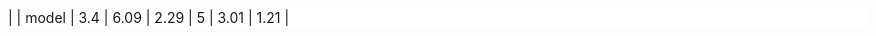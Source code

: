 |                                                                       |  model |                                                                                                                                                                                                                                                                                                                                                                                              3.4                                                                                                                                                                                                                                                                                                                                                                                             |                                                                                                                                                                                                                                                                                                                                                  6.09                                                                                                                                                                                                                                                                                                                                                  |                                                                                                                                                                             2.29                                                                                                                                                                            |                                                                                                                                                                                                                                     5                                                                                                                                                                                                                                    |                                                                                                                                                                                                                                   3.01                                                                                                                                                                                                                                   |                                                                                                                                                                                           1.21                                                                                                                                                                                           |